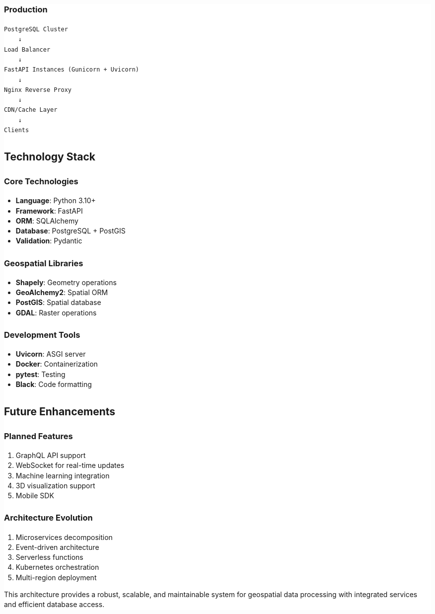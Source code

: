 ### Production
```
PostgreSQL Cluster
    ↓
Load Balancer
    ↓
FastAPI Instances (Gunicorn + Uvicorn)
    ↓
Nginx Reverse Proxy
    ↓
CDN/Cache Layer
    ↓
Clients
```

## Technology Stack

### Core Technologies
- **Language**: Python 3.10+
- **Framework**: FastAPI
- **ORM**: SQLAlchemy
- **Database**: PostgreSQL + PostGIS
- **Validation**: Pydantic

### Geospatial Libraries
- **Shapely**: Geometry operations
- **GeoAlchemy2**: Spatial ORM
- **PostGIS**: Spatial database
- **GDAL**: Raster operations

### Development Tools
- **Uvicorn**: ASGI server
- **Docker**: Containerization
- **pytest**: Testing
- **Black**: Code formatting

## Future Enhancements

### Planned Features
1. GraphQL API support
2. WebSocket for real-time updates
3. Machine learning integration
4. 3D visualization support
5. Mobile SDK

### Architecture Evolution
1. Microservices decomposition
2. Event-driven architecture
3. Serverless functions
4. Kubernetes orchestration
5. Multi-region deployment

This architecture provides a robust, scalable, and maintainable system for geospatial data processing with integrated services and efficient database access.